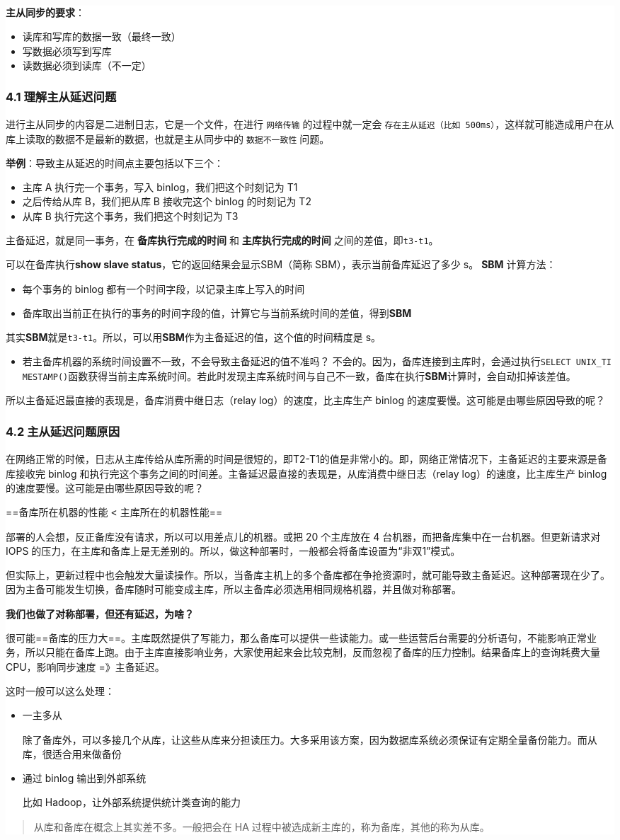 **主从同步的要求**：

- 读库和写库的数据一致（最终一致）
- 写数据必须写到写库
- 读数据必须到读库（不一定）

### 4.1 理解主从延迟问题

进行主从同步的内容是二进制日志，它是一个文件，在进行 `网络传输` 的过程中就一定会 `存在主从延迟（比如 500ms）`，这样就可能造成用户在从库上读取的数据不是最新的数据，也就是主从同步中的 `数据不一致性` 问题。

**举例**：导致主从延迟的时间点主要包括以下三个：

- 主库 A 执行完一个事务，写入 binlog，我们把这个时刻记为 T1
- 之后传给从库 B，我们把从库 B 接收完这个 binlog 的时刻记为 T2
- 从库 B 执行完这个事务，我们把这个时刻记为 T3

主备延迟，就是同一事务，在 **备库执行完成的时间** 和 **主库执行完成的时间** 之间的差值，即`t3-t1`。

可以在备库执行**show slave status**，它的返回结果会显示SBM（简称 SBM），表示当前备库延迟了多少 s。 **SBM** 计算方法：

- 每个事务的 binlog 都有一个时间字段，以记录主库上写入的时间

- 备库取出当前正在执行的事务的时间字段的值，计算它与当前系统时间的差值，得到**SBM**

其实**SBM**就是`t3-t1`。所以，可以用**SBM**作为主备延迟的值，这个值的时间精度是 s。

- 若主备库机器的系统时间设置不一致，不会导致主备延迟的值不准吗？ 不会的。因为，备库连接到主库时，会通过执行`SELECT UNIX_TIMESTAMP()`函数获得当前主库系统时间。若此时发现主库系统时间与自己不一致，备库在执行**SBM**计算时，会自动扣掉该差值。

所以主备延迟最直接的表现是，备库消费中继日志（relay log）的速度，比主库生产 binlog 的速度要慢。这可能是由哪些原因导致的呢？

### 4.2 主从延迟问题原因

在网络正常的时候，日志从主库传给从库所需的时间是很短的，即T2-T1的值是非常小的。即，网络正常情况下，主备延迟的主要来源是备库接收完 binlog 和执行完这个事务之间的时间差。主备延迟最直接的表现是，从库消费中继日志（relay log）的速度，比主库生产 binlog 的速度要慢。这可能是由哪些原因导致的呢？

==备库所在机器的性能 < 主库所在的机器性能==

部署的人会想，反正备库没有请求，所以可以用差点儿的机器。或把 20 个主库放在 4 台机器，而把备库集中在一台机器。但更新请求对 IOPS 的压力，在主库和备库上是无差别的。所以，做这种部署时，一般都会将备库设置为“非双1”模式。

但实际上，更新过程中也会触发大量读操作。所以，当备库主机上的多个备库都在争抢资源时，就可能导致主备延迟。这种部署现在少了。因为主备可能发生切换，备库随时可能变成主库，所以主备库必须选用相同规格机器，并且做对称部署。

**我们也做了对称部署，但还有延迟，为啥？**

很可能==备库的压力大==。主库既然提供了写能力，那么备库可以提供一些读能力。或一些运营后台需要的分析语句，不能影响正常业务，所以只能在备库上跑。由于主库直接影响业务，大家使用起来会比较克制，反而忽视了备库的压力控制。结果备库上的查询耗费大量 CPU，影响同步速度 =》主备延迟。

这时一般可以这么处理：

- 一主多从

  除了备库外，可以多接几个从库，让这些从库来分担读压力。大多采用该方案，因为数据库系统必须保证有定期全量备份能力。而从库，很适合用来做备份

- 通过 binlog 输出到外部系统

  比如 Hadoop，让外部系统提供统计类查询的能力

> 从库和备库在概念上其实差不多。一般把会在 HA 过程中被选成新主库的，称为备库，其他的称为从库。
